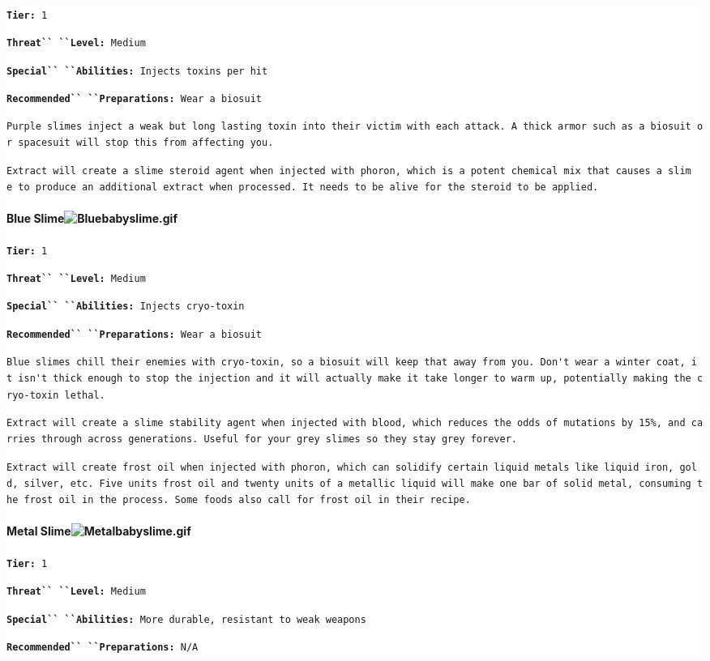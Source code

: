 

**`Tier:`**` 1`  

**`Threat`` ``Level:`**` Medium`  

**`Special`` ``Abilities:`**` Injects toxins per hit`  

**`Recommended`` ``Preparations:`**` Wear a biosuit`  

`Purple slimes inject a weak but long lasting toxin into their victim with each attack. A thick armor such as a biosuit or spacesuit will stop this from affecting you.`  

  

`Extract will create a slime steroid agent when injected with phoron, which is a potent chemical mix that causes a slime to produce an additional extract when processed. It needs to be alive for the steroid to be applied.`



#### **Blue Slime**<img src="Bluebabyslime.gif" title="fig:Bluebabyslime.gif" alt="Bluebabyslime.gif" width="32" />



**`Tier:`**` 1`  

**`Threat`` ``Level:`**` Medium`  

**`Special`` ``Abilities:`**` Injects cryo-toxin`  

**`Recommended`` ``Preparations:`**` Wear a biosuit`  

`Blue slimes chill their enemies with cryo-toxin, so a biosuit will keep that away from you. Don't wear a winter coat, it isn't thick enough to stop the injection and it will actually make it take longer to warm up, potentially making the cryo-toxin lethal.`  

  

`Extract will create a slime stability agent when injected with blood, which reduces the odds of mutations by 15%, and carries through across generations. Useful for your grey slimes so they stay grey forever.`  

  

`Extract will create frost oil when injected with phoron, which can solidify certain liquid metals like liquid iron, gold, silver, etc. Five units frost oil and twenty units of a metallic liquid will make one bar of solid metal, consuming the frost oil in the process. Some foods also call for frost oil in their recipe.`



#### **Metal Slime**<img src="Metalbabyslime.gif" title="fig:Metalbabyslime.gif" alt="Metalbabyslime.gif" width="32" />



**`Tier:`**` 1`  

**`Threat`` ``Level:`**` Medium`  

**`Special`` ``Abilities:`**` More durable, resistant to weak weapons`  

**`Recommended`` ``Preparations:`**` N/A`  
